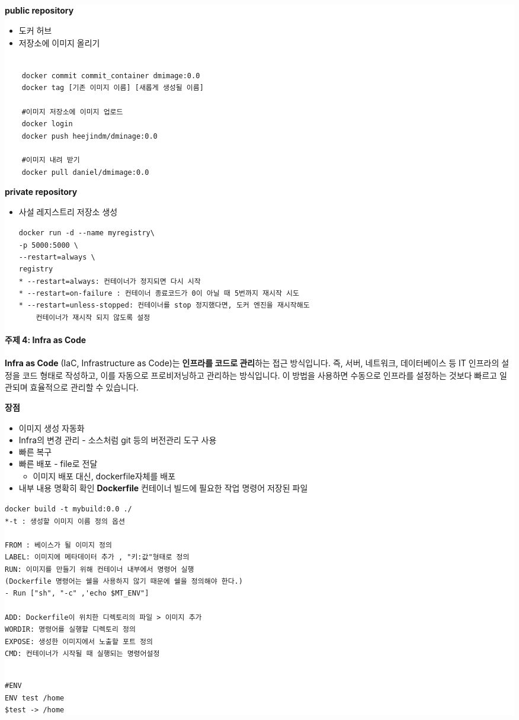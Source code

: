 
**public repository**

- 도커 허브
- 저장소에 이미지 올리기
```shell
    
    docker commit commit_container dmimage:0.0
    docker tag [기존 이미지 이름] [새롭게 생성될 이름]
    
    #이미지 저장소에 이미지 업로드
    docker login
    docker push heejindm/dminage:0.0 
    
    #이미지 내려 받기
    docker pull daniel/dmimage:0.0
 ```
    

**private repository**

- 사설 레지스트리 저장소 생성
    
    ```shell
    docker run -d --name myregistry\
    -p 5000:5000 \
    --restart=always \
    registry
    * --restart=always: 컨테이너가 정지되면 다시 시작
    * --restart=on-failure : 컨테이너 종료코드가 0이 아닐 때 5번까지 재시작 시도
    * --restart=unless-stopped: 컨테이너를 stop 정지했다면, 도커 엔진을 재시작해도 
    	컨테이너가 재시작 되지 않도록 설정
    ```
#### 주제 4: Infra as Code
**Infra as Code** (IaC, Infrastructure as Code)는 **인프라를 코드로 관리**하는 접근 방식입니다. 즉, 서버, 네트워크, 데이터베이스 등 IT 인프라의 설정을 코드 형태로 작성하고, 이를 자동으로 프로비저닝하고 관리하는 방식입니다. 이 방법을 사용하면 수동으로 인프라를 설정하는 것보다 빠르고 일관되며 효율적으로 관리할 수 있습니다.

**장점**

- 이미지 생성 자동화
- Infra의 변경 관리 - 소스처럼 git 등의 버전관리 도구 사용
- 빠른 복구
- 빠른 배포 - file로 전달
    - 이미지 배포 대신, dockerfile자체를 배포
- 내부 내용 명확히 확인
**Dockerfile**
컨테이너 빌드에 필요한 작업 명령어 저장된 파일
```shell
docker build -t mybuild:0.0 ./
*-t : 생성할 이미지 이름 정의 옵션

FROM : 베이스가 될 이미지 정의
LABEL: 이미지에 메타데이터 추가 , "키:값"형태로 정의
RUN: 이미지를 만들기 위해 컨테이너 내부에서 명령어 실행
(Dockerfile 명령어는 쉘을 사용하지 않기 때문에 쉘을 정의해야 한다.) 
- Run ["sh", "-c" ,'echo $MT_ENV"]

ADD: Dockerfile이 위치한 디렉토리의 파일 > 이미지 추가
WORDIR: 명령어를 실행할 디렉토리 정의
EXPOSE: 생성한 이미지에서 노출할 포트 정의
CMD: 컨테이너가 시작될 때 실행되는 명령어설정
```
```shell

#ENV
ENV test /home
$test -> /home
```